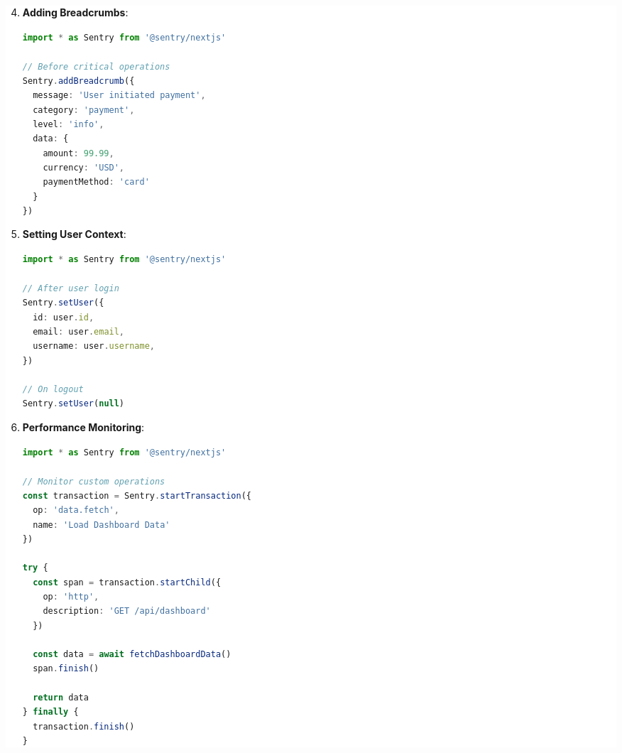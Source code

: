 4. **Adding Breadcrumbs**:
   ```typescript
   import * as Sentry from '@sentry/nextjs'
   
   // Before critical operations
   Sentry.addBreadcrumb({
     message: 'User initiated payment',
     category: 'payment',
     level: 'info',
     data: {
       amount: 99.99,
       currency: 'USD',
       paymentMethod: 'card'
     }
   })
   ```

5. **Setting User Context**:
   ```typescript
   import * as Sentry from '@sentry/nextjs'
   
   // After user login
   Sentry.setUser({
     id: user.id,
     email: user.email,
     username: user.username,
   })
   
   // On logout
   Sentry.setUser(null)
   ```

6. **Performance Monitoring**:
   ```typescript
   import * as Sentry from '@sentry/nextjs'
   
   // Monitor custom operations
   const transaction = Sentry.startTransaction({
     op: 'data.fetch',
     name: 'Load Dashboard Data'
   })
   
   try {
     const span = transaction.startChild({
       op: 'http',
       description: 'GET /api/dashboard'
     })
     
     const data = await fetchDashboardData()
     span.finish()
     
     return data
   } finally {
     transaction.finish()
   }
   ```

